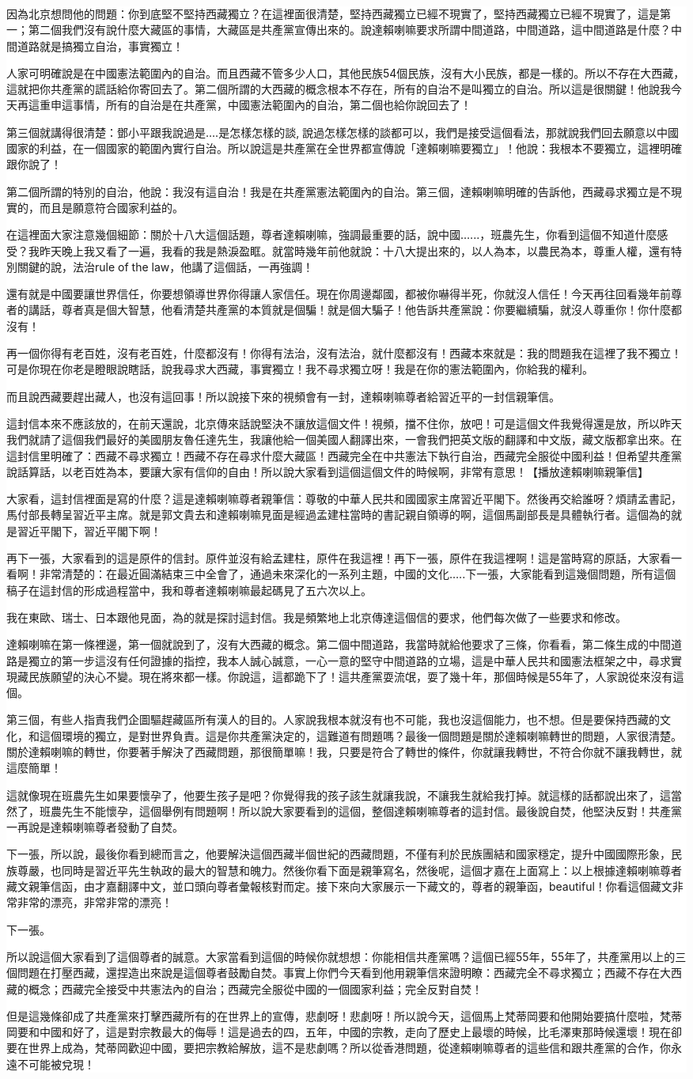 因為北京想問他的問題：你到底堅不堅持西藏獨立？在這裡面很清楚，堅持西藏獨立已經不現實了，堅持西藏獨立已經不現實了，這是第一；第二個我們沒有說什麼大藏區的事情，大藏區是共產黨宣傳出來的。說達賴喇嘛要求所謂中間道路，中間道路，這中間道路是什麼？中間道路就是搞獨立自治，事實獨立！
  

人家可明確說是在中國憲法範圍內的自治。而且西藏不管多少人口，其他民族54個民族，沒有大小民族，都是一樣的。所以不存在大西藏，這就把你共產黨的謊話給你寄回去了。第二個所謂的大西藏的概念根本不存在，所有的自治不是叫獨立的自治。所以這是很關鍵！他說我今天再這重申這事情，所有的自治是在共產黨，中國憲法範圍內的自治，第二個也給你說回去了！  
  
第三個就講得很清楚：鄧小平跟我說過是....是怎樣怎樣的談, 說過怎樣怎樣的談都可以，我們是接受這個看法，那就說我們回去願意以中國國家的利益，在一個國家的範圍內實行自治。所以說這是共產黨在全世界都宣傳說「達賴喇嘛要獨立」！他說：我根本不要獨立，這裡明確跟你說了！  
  
第二個所謂的特別的自治，他說：我沒有這自治！我是在共產黨憲法範圍內的自治。第三個，達賴喇嘛明確的告訴他，西藏尋求獨立是不現實的，而且是願意符合國家利益的。
  

在這裡面大家注意幾個細節：關於十八大這個話題，尊者達賴喇嘛，強調最重要的話，說中國......，班農先生，你看到這個不知道什麼感受？我昨天晚上我又看了一遍，我看的我是熱淚盈眶。就當時幾年前他就說：十八大提出來的，以人為本，以農民為本，尊重人權，還有特別關鍵的說，法治rule of the law，他講了這個話，一再強調！
  

還有就是中國要讓世界信任，你要想領導世界你得讓人家信任。現在你周邊鄰國，都被你嚇得半死，你就沒人信任！今天再往回看幾年前尊者的講話，尊者真是個大智慧，他看清楚共產黨的本質就是個騙！就是個大騙子！他告訴共產黨說：你要繼續騙，就沒人尊重你！你什麼都沒有！
  

再一個你得有老百姓，沒有老百姓，什麼都沒有！你得有法治，沒有法治，就什麼都沒有！西藏本來就是：我的問題我在這裡了我不獨立！可是你現在你老是瞪眼說瞎話，說我尋求大西藏，事實獨立！我不尋求獨立呀！我是在你的憲法範圍內，你給我的權利。
  

而且說西藏要趕出藏人，也沒有這回事！所以說接下來的視頻會有一封，達賴喇嘛尊者給習近平的一封信親筆信。
  

這封信本來不應該放的，在前天還說，北京傳來話說堅決不讓放這個文件！視頻，擋不住你，放吧！可是這個文件我覺得還是放，所以昨天我們就請了這個我們最好的美國朋友魯任達先生，我讓他給一個美國人翻譯出來，一會我們把英文版的翻譯和中文版，藏文版都拿出來。在這封信里明確了：西藏不尋求獨立！西藏不存在尋求什麼大藏區！西藏完全在中共憲法下執行自治，西藏完全服從中國利益！但希望共產黨說話算話，以老百姓為本，要讓大家有信仰的自由！所以說大家看到這個這個文件的時候啊，非常有意思！【播放達賴喇嘛親筆信】  
  
大家看，這封信裡面是寫的什麼？這是達賴喇嘛尊者親筆信：尊敬的中華人民共和國國家主席習近平閣下。然後再交給誰呀？煩請孟書記，馬付部長轉呈習近平主席。就是郭文貴去和達賴喇嘛見面是經過孟建柱當時的書記親自領導的啊，這個馬副部長是具體執行者。這個為的就是習近平閣下，習近平閣下啊！  
  
再下一張，大家看到的這是原件的信封。原件並沒有給孟建柱，原件在我這裡！再下一張，原件在我這裡啊！這是當時寫的原話，大家看一看啊！非常清楚的：在最近圓滿結束三中全會了，通過未來深化的一系列主題，中國的文化.....下一張，大家能看到這幾個問題，所有這個稿子在這封信的形成過程當中，我和尊者達賴喇嘛最起碼見了五六次以上。
  

我在東歐、瑞士、日本跟他見面，為的就是探討這封信。我是頻繁地上北京傳達這個信的要求，他們每次做了一些要求和修改。  
  
達賴喇嘛在第一條裡邊，第一個就說到了，沒有大西藏的概念。第二個中間道路，我當時就給他要求了三條，你看看，第二條生成的中間道路是獨立的第一步這沒有任何證據的指控，我本人誠心誠意，一心一意的堅守中間道路的立場，這是中華人民共和國憲法框架之中，尋求實現藏民族願望的決心不變。現在將來都一樣。你說這，這都跪下了！這共產黨耍流氓，耍了幾十年，那個時候是55年了，人家說從來沒有這個。  
  
第三個，有些人指責我們企圖驅趕藏區所有漢人的目的。人家說我根本就沒有也不可能，我也沒這個能力，也不想。但是要保持西藏的文化，和這個環境的獨立，是對世界負責。這是你共產黨決定的，這難道有問題嗎？最後一個問題是關於達賴喇嘛轉世的問題，人家很清楚。關於達賴喇嘛的轉世，你要著手解決了西藏問題，那很簡單嘛！我，只要是符合了轉世的條件，你就讓我轉世，不符合你就不讓我轉世，就這麼簡單！
  

這就像現在班農先生如果要懷孕了，他要生孩子是吧？你覺得我的孩子該生就讓我說，不讓我生就給我打掉。就這樣的話都說出來了，這當然了，班農先生不能懷孕，這個舉例有問題啊！所以說大家要看到的這個，整個達賴喇嘛尊者的這封信。最後說自焚，他堅決反對！共產黨一再說是達賴喇嘛尊者發動了自焚。  
  
下一張，所以說，最後你看到總而言之，他要解決這個西藏半個世紀的西藏問題，不僅有利於民族團結和國家穩定，提升中國國際形象，民族尊嚴，也同時是習近平先生執政的最大的智慧和魄力。然後你看下面是親筆寫名，然後呢，這個才嘉在上面寫上：以上根據達賴喇嘛尊者藏文親筆信函，由才嘉翻譯中文，並口頭向尊者彙報核對而定。接下來向大家展示一下藏文的，尊者的親筆函，beautiful！你看這個藏文非常非常的漂亮，非常非常的漂亮！  
  
下一張。
  

所以說這個大家看到了這個尊者的誠意。大家當看到這個的時候你就想想：你能相信共產黨嗎？這個已經55年，55年了，共產黨用以上的三個問題在打壓西藏，還捏造出來說是這個尊者鼓勵自焚。事實上你們今天看到他用親筆信來證明瞭：西藏完全不尋求獨立；西藏不存在大西藏的概念；西藏完全接受中共憲法內的自治；西藏完全服從中國的一個國家利益；完全反對自焚！
  

但是這幾條卻成了共產黨來打擊西藏所有的在世界上的宣傳，悲劇呀！悲劇呀！所以說今天，這個馬上梵蒂岡要和他開始要搞什麼啦，梵蒂岡要和中國和好了，這是對宗教最大的侮辱！這是過去的四，五年，中國的宗教，走向了歷史上最壞的時候，比毛澤東那時候還壞！現在卻要在世界上成為，梵蒂岡歡迎中國，要把宗教給解放，這不是悲劇嗎？所以從香港問題，從達賴喇嘛尊者的這些信和跟共產黨的合作，你永遠不可能被兌現！
  